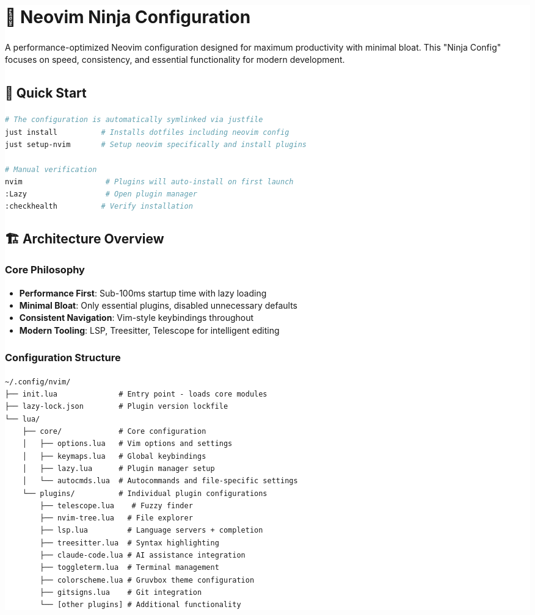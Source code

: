 # 🥷 Neovim Ninja Configuration

A performance-optimized Neovim configuration designed for maximum productivity with minimal bloat. This "Ninja Config" focuses on speed, consistency, and essential functionality for modern development.

## 🚀 Quick Start

```bash
# The configuration is automatically symlinked via justfile
just install          # Installs dotfiles including neovim config
just setup-nvim       # Setup neovim specifically and install plugins

# Manual verification
nvim                   # Plugins will auto-install on first launch
:Lazy                  # Open plugin manager
:checkhealth          # Verify installation
```

## 🏗️ Architecture Overview

### Core Philosophy
- **Performance First**: Sub-100ms startup time with lazy loading
- **Minimal Bloat**: Only essential plugins, disabled unnecessary defaults
- **Consistent Navigation**: Vim-style keybindings throughout
- **Modern Tooling**: LSP, Treesitter, Telescope for intelligent editing

### Configuration Structure
```
~/.config/nvim/
├── init.lua              # Entry point - loads core modules
├── lazy-lock.json        # Plugin version lockfile
└── lua/
    ├── core/             # Core configuration
    │   ├── options.lua   # Vim options and settings
    │   ├── keymaps.lua   # Global keybindings
    │   ├── lazy.lua      # Plugin manager setup
    │   └── autocmds.lua  # Autocommands and file-specific settings
    └── plugins/          # Individual plugin configurations
        ├── telescope.lua    # Fuzzy finder
        ├── nvim-tree.lua   # File explorer
        ├── lsp.lua         # Language servers + completion
        ├── treesitter.lua  # Syntax highlighting
        ├── claude-code.lua # AI assistance integration
        ├── toggleterm.lua  # Terminal management
        ├── colorscheme.lua # Gruvbox theme configuration
        ├── gitsigns.lua    # Git integration
        └── [other plugins] # Additional functionality
```
